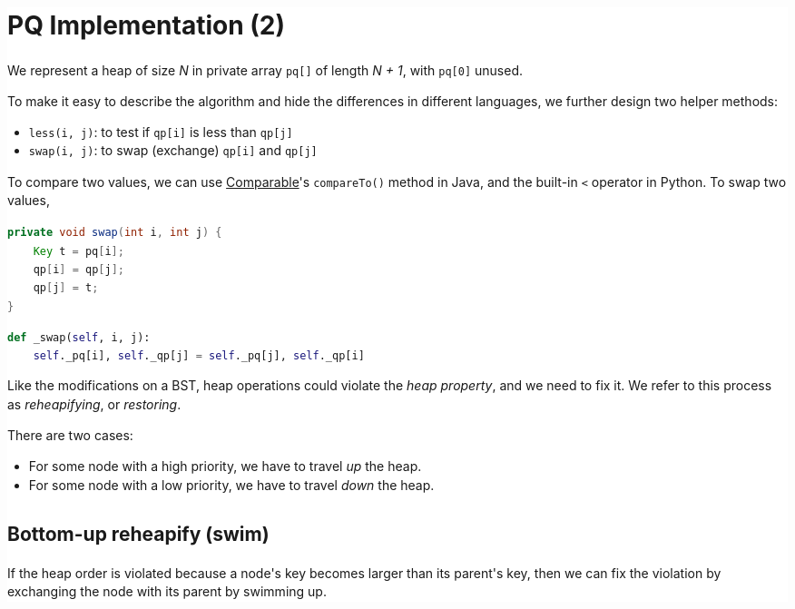 # PQ Implementation (2)
We represent a heap of size *N* in private array `pq[]` of length *N + 1*, with `pq[0]` unused. 

To make it easy to describe the algorithm and hide the differences in different languages, we further design two helper methods:

- `less(i, j)`: to test if `qp[i]` is less than `qp[j]`
- `swap(i, j)`: to swap (exchange) `qp[i]` and `qp[j]`

To compare two values, we can use [Comparable](https://docs.oracle.com/en/java/javase/11/docs/api/java.base/java/lang/Comparable.html)'s `compareTo()` method in Java, and the built-in `<` operator in Python. To swap two values,

```java
private void swap(int i, int j) {
    Key t = pq[i];
    qp[i] = qp[j];
    qp[j] = t;
}
```

```python
def _swap(self, i, j):
    self._pq[i], self._qp[j] = self._pq[j], self._qp[i] 
```

Like the modifications on a BST, heap operations could violate the *heap property*, and we need to fix it. We refer to this process as *reheapifying*, or *restoring*. 

There are two cases:

- For some node with a high priority, we have to travel *up* the heap.
- For some node with a low priority, we have to travel *down* the heap.

## Bottom-up reheapify (swim)
If the heap order is violated because a node's key becomes larger than its parent's key, then we can fix the violation by exchanging the node with its parent by swimming up.
